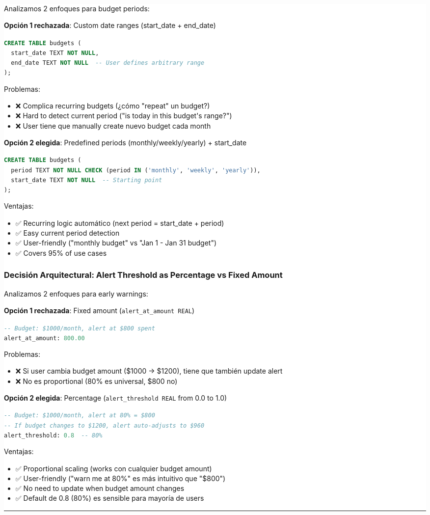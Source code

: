 Analizamos 2 enfoques para budget periods:

**Opción 1 rechazada**: Custom date ranges (start_date + end_date)
```sql
CREATE TABLE budgets (
  start_date TEXT NOT NULL,
  end_date TEXT NOT NULL  -- User defines arbitrary range
);
```
Problemas:
- ❌ Complica recurring budgets (¿cómo "repeat" un budget?)
- ❌ Hard to detect current period ("is today in this budget's range?")
- ❌ User tiene que manually create nuevo budget cada month

**Opción 2 elegida**: Predefined periods (monthly/weekly/yearly) + start_date
```sql
CREATE TABLE budgets (
  period TEXT NOT NULL CHECK (period IN ('monthly', 'weekly', 'yearly')),
  start_date TEXT NOT NULL  -- Starting point
);
```
Ventajas:
- ✅ Recurring logic automático (next period = start_date + period)
- ✅ Easy current period detection
- ✅ User-friendly ("monthly budget" vs "Jan 1 - Jan 31 budget")
- ✅ Covers 95% of use cases

### Decisión Arquitectural: Alert Threshold as Percentage vs Fixed Amount

Analizamos 2 enfoques para early warnings:

**Opción 1 rechazada**: Fixed amount (`alert_at_amount REAL`)
```sql
-- Budget: $1000/month, alert at $800 spent
alert_at_amount: 800.00
```
Problemas:
- ❌ Si user cambia budget amount ($1000 → $1200), tiene que también update alert
- ❌ No es proportional (80% es universal, $800 no)

**Opción 2 elegida**: Percentage (`alert_threshold REAL` from 0.0 to 1.0)
```sql
-- Budget: $1000/month, alert at 80% = $800
-- If budget changes to $1200, alert auto-adjusts to $960
alert_threshold: 0.8  -- 80%
```
Ventajas:
- ✅ Proportional scaling (works con cualquier budget amount)
- ✅ User-friendly ("warn me at 80%" es más intuitivo que "$800")
- ✅ No need to update when budget amount changes
- ✅ Default de 0.8 (80%) es sensible para mayoría de users

---
